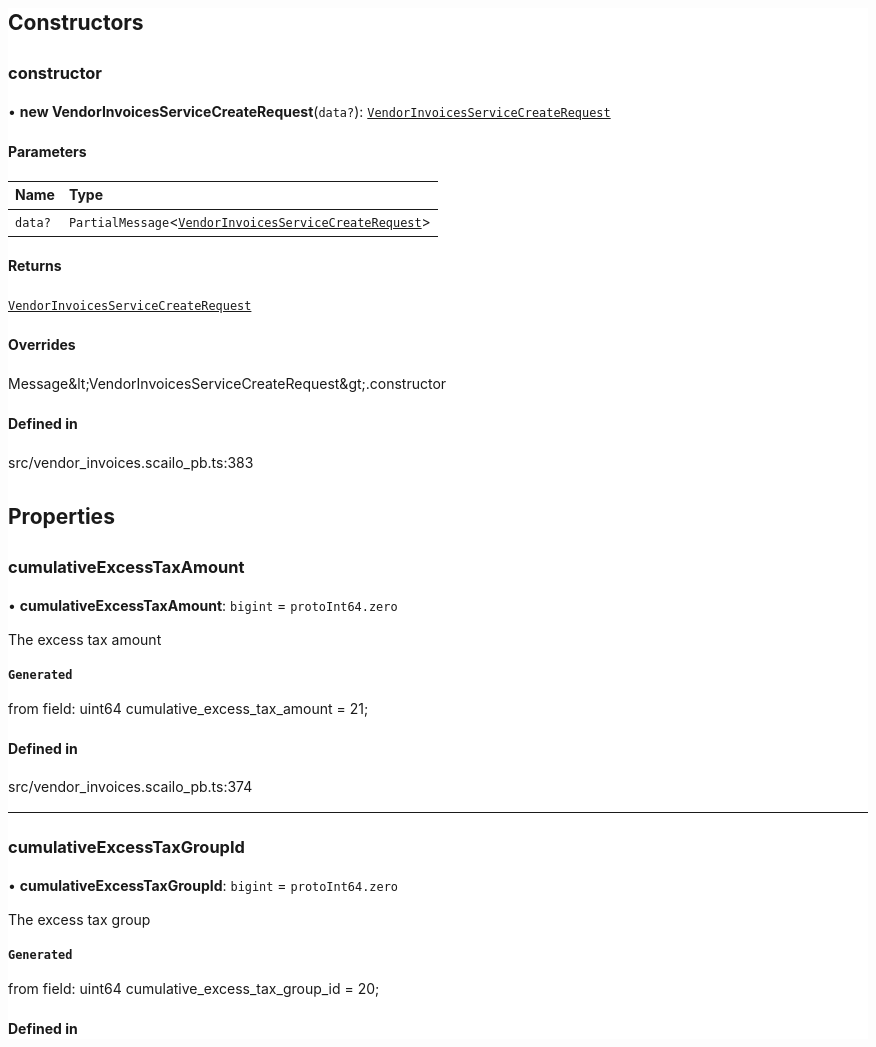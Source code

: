 ## Constructors

### constructor

• **new VendorInvoicesServiceCreateRequest**(`data?`): [`VendorInvoicesServiceCreateRequest`](VendorInvoicesServiceCreateRequest.md)

#### Parameters

| Name | Type |
| :------ | :------ |
| `data?` | `PartialMessage`\<[`VendorInvoicesServiceCreateRequest`](VendorInvoicesServiceCreateRequest.md)\> |

#### Returns

[`VendorInvoicesServiceCreateRequest`](VendorInvoicesServiceCreateRequest.md)

#### Overrides

Message\&lt;VendorInvoicesServiceCreateRequest\&gt;.constructor

#### Defined in

src/vendor_invoices.scailo_pb.ts:383

## Properties

### cumulativeExcessTaxAmount

• **cumulativeExcessTaxAmount**: `bigint` = `protoInt64.zero`

The excess tax amount

**`Generated`**

from field: uint64 cumulative_excess_tax_amount = 21;

#### Defined in

src/vendor_invoices.scailo_pb.ts:374

___

### cumulativeExcessTaxGroupId

• **cumulativeExcessTaxGroupId**: `bigint` = `protoInt64.zero`

The excess tax group

**`Generated`**

from field: uint64 cumulative_excess_tax_group_id = 20;

#### Defined in
